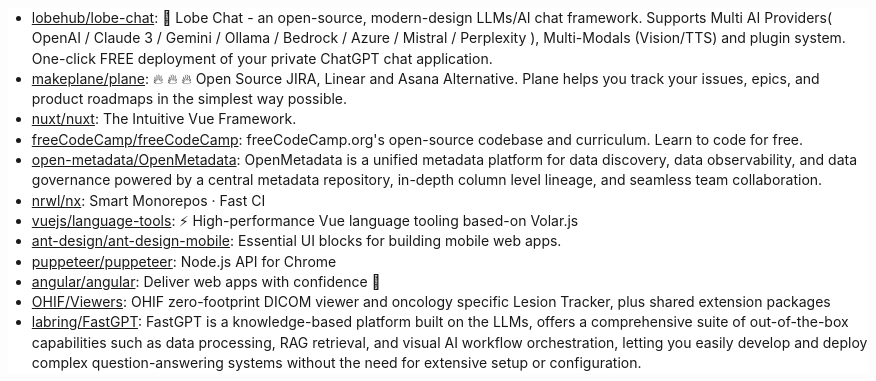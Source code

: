 * [lobehub/lobe-chat](https://github.com/lobehub/lobe-chat): 🤯 Lobe Chat - an open-source, modern-design LLMs/AI chat framework. Supports Multi AI Providers( OpenAI / Claude 3 / Gemini / Ollama / Bedrock / Azure / Mistral / Perplexity ), Multi-Modals (Vision/TTS) and plugin system. One-click FREE deployment of your private ChatGPT chat application.
* [makeplane/plane](https://github.com/makeplane/plane): 🔥 🔥 🔥 Open Source JIRA, Linear and Asana Alternative. Plane helps you track your issues, epics, and product roadmaps in the simplest way possible.
* [nuxt/nuxt](https://github.com/nuxt/nuxt): The Intuitive Vue Framework.
* [freeCodeCamp/freeCodeCamp](https://github.com/freeCodeCamp/freeCodeCamp): freeCodeCamp.org's open-source codebase and curriculum. Learn to code for free.
* [open-metadata/OpenMetadata](https://github.com/open-metadata/OpenMetadata): OpenMetadata is a unified metadata platform for data discovery, data observability, and data governance powered by a central metadata repository, in-depth column level lineage, and seamless team collaboration.
* [nrwl/nx](https://github.com/nrwl/nx): Smart Monorepos · Fast CI
* [vuejs/language-tools](https://github.com/vuejs/language-tools): ⚡ High-performance Vue language tooling based-on Volar.js
* [ant-design/ant-design-mobile](https://github.com/ant-design/ant-design-mobile): Essential UI blocks for building mobile web apps.
* [puppeteer/puppeteer](https://github.com/puppeteer/puppeteer): Node.js API for Chrome
* [angular/angular](https://github.com/angular/angular): Deliver web apps with confidence 🚀
* [OHIF/Viewers](https://github.com/OHIF/Viewers): OHIF zero-footprint DICOM viewer and oncology specific Lesion Tracker, plus shared extension packages
* [labring/FastGPT](https://github.com/labring/FastGPT): FastGPT is a knowledge-based platform built on the LLMs, offers a comprehensive suite of out-of-the-box capabilities such as data processing, RAG retrieval, and visual AI workflow orchestration, letting you easily develop and deploy complex question-answering systems without the need for extensive setup or configuration.
